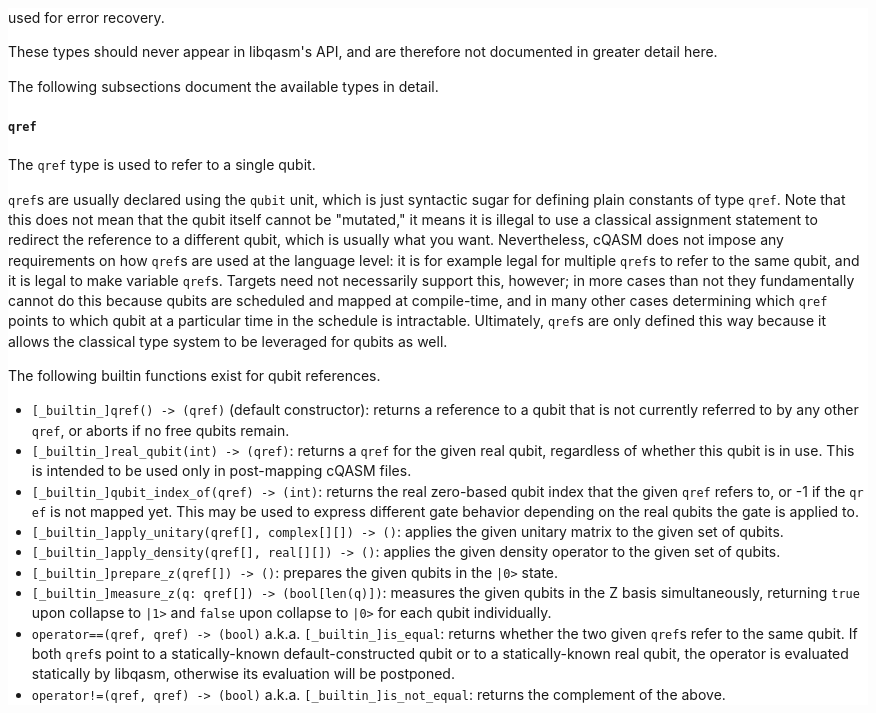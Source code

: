    used for error recovery.

These types should never appear in libqasm's API, and are therefore not
documented in greater detail here.

The following subsections document the available types in detail.

#### `qref`

The `qref` type is used to refer to a single qubit.

`qref`s are usually declared using the `qubit` unit, which is just syntactic
sugar for defining plain constants of type `qref`. Note that this does not mean
that the qubit itself cannot be "mutated," it means it is illegal to use a
classical assignment statement to redirect the reference to a different qubit,
which is usually what you want. Nevertheless, cQASM does not impose any
requirements on how `qref`s are used at the language level: it is for example
legal for multiple `qref`s to refer to the same qubit, and it is legal to make
variable `qref`s. Targets need not necessarily support this, however; in more
cases than not they fundamentally cannot do this because qubits are scheduled
and mapped at compile-time, and in many other cases determining which `qref`
points to which qubit at a particular time in the schedule is intractable.
Ultimately, `qref`s are only defined this way because it allows the classical
type system to be leveraged for qubits as well.

The following builtin functions exist for qubit references.

 - `[_builtin_]qref() -> (qref)` (default constructor): returns a reference to
   a qubit that is not currently referred to by any other `qref`, or aborts if
   no free qubits remain.
 - `[_builtin_]real_qubit(int) -> (qref)`: returns a `qref` for the given
   real qubit, regardless of whether this qubit is in use. This is intended
   to be used only in post-mapping cQASM files.
 - `[_builtin_]qubit_index_of(qref) -> (int)`: returns the real zero-based
   qubit index that the given `qref` refers to, or -1 if the `qref` is not
   mapped yet. This may be used to express different gate behavior depending
   on the real qubits the gate is applied to.
 - `[_builtin_]apply_unitary(qref[], complex[][]) -> ()`: applies the given
   unitary matrix to the given set of qubits.
 - `[_builtin_]apply_density(qref[], real[][]) -> ()`: applies the given
   density operator to the given set of qubits.
 - `[_builtin_]prepare_z(qref[]) -> ()`: prepares the given qubits in
   the `|0>` state.
 - `[_builtin_]measure_z(q: qref[]) -> (bool[len(q)])`: measures the given
   qubits in the Z basis simultaneously, returning `true` upon collapse to
   `|1>` and `false` upon collapse to `|0>` for each qubit individually.
 - `operator==(qref, qref) -> (bool)` a.k.a. `[_builtin_]is_equal`: returns
   whether the two given `qref`s refer to the same qubit. If both `qref`s point
   to a statically-known default-constructed qubit or to a statically-known
   real qubit, the operator is evaluated statically by libqasm, otherwise
   its evaluation will be postponed.
 - `operator!=(qref, qref) -> (bool)` a.k.a. `[_builtin_]is_not_equal`: returns
   the complement of the above.
